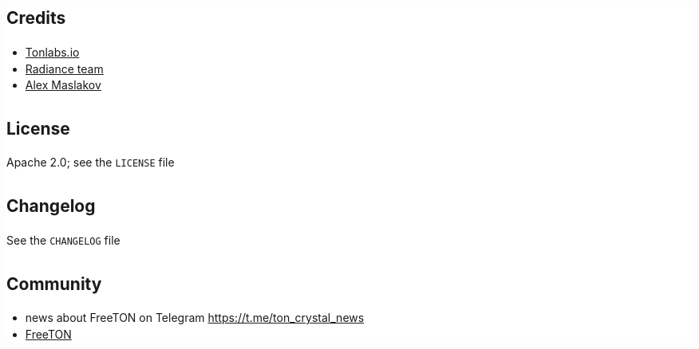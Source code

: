 
## Credits

* [Tonlabs.io](https://tonlabs.io)
* [Radiance team](https://github.com/radianceteam)
* [Alex Maslakov](https://github.com/GildedHonour)

## License

Apache 2.0; see the `LICENSE` file

## Changelog

See the `CHANGELOG` file

## Community

* news about FreeTON on Telegram https://t.me/ton_crystal_news
* [FreeTON](https://freeton.org)
